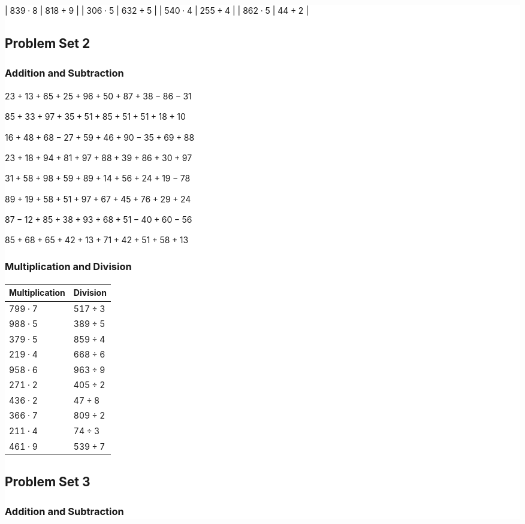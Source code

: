 | $839\cdot8$ | $818÷9$ |
| $306\cdot5$ | $632÷5$ |
| $540\cdot4$ | $255÷4$ |
| $862\cdot5$ | $44÷2$ |

## Problem Set 2

### Addition and Subtraction

$23+13+65+25+96+50+87+38-86-31$

$85+33+97+35+51+85+51+51+18+10$

$16+48+68-27+59+46+90-35+69+88$

$23+18+94+81+97+88+39+86+30+97$

$31+58+98+59+89+14+56+24+19-78$

$89+19+58+51+97+67+45+76+29+24$

$87-12+85+38+93+68+51-40+60-56$

$85+68+65+42+13+71+42+51+58+13$

### Multiplication and Division

| Multiplication | Division |
|:----|:----|
| $799\cdot7$ | $517÷3$ |
| $988\cdot5$ | $389÷5$ |
| $379\cdot5$ | $859÷4$ |
| $219\cdot4$ | $668÷6$ |
| $958\cdot6$ | $963÷9$ |
| $271\cdot2$ | $405÷2$ |
| $436\cdot2$ | $47÷8$ |
| $366\cdot7$ | $809÷2$ |
| $211\cdot4$ | $74÷3$ |
| $461\cdot9$ | $539÷7$ |

## Problem Set 3

### Addition and Subtraction
